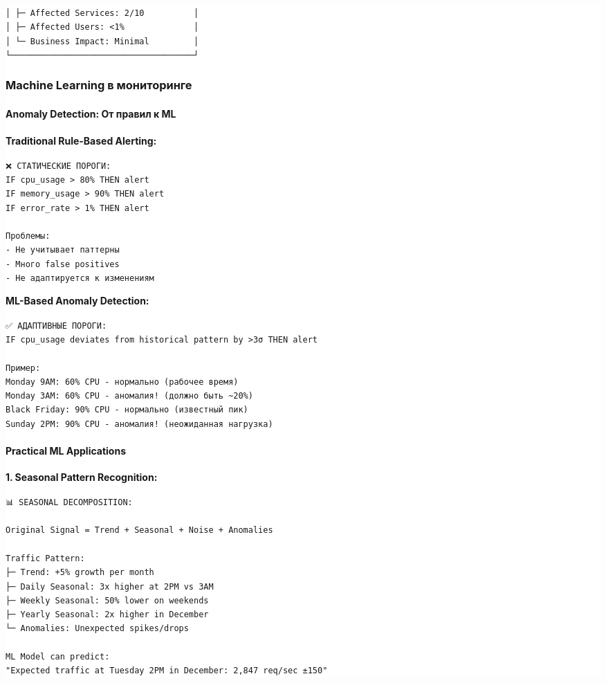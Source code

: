 ```
│ ├─ Affected Services: 2/10          │
│ ├─ Affected Users: <1%              │
│ └─ Business Impact: Minimal         │
└─────────────────────────────────────┘
```

### Machine Learning в мониторинге

#### Anomaly Detection: От правил к ML

**Traditional Rule-Based Alerting:**
```
❌ СТАТИЧЕСКИЕ ПОРОГИ:
IF cpu_usage > 80% THEN alert
IF memory_usage > 90% THEN alert  
IF error_rate > 1% THEN alert

Проблемы:
- Не учитывает паттерны
- Много false positives
- Не адаптируется к изменениям
```

**ML-Based Anomaly Detection:**
```
✅ АДАПТИВНЫЕ ПОРОГИ:
IF cpu_usage deviates from historical pattern by >3σ THEN alert

Пример:
Monday 9AM: 60% CPU - нормально (рабочее время)
Monday 3AM: 60% CPU - аномалия! (должно быть ~20%)
Black Friday: 90% CPU - нормально (известный пик)
Sunday 2PM: 90% CPU - аномалия! (неожиданная нагрузка)
```

#### Practical ML Applications

**1. Seasonal Pattern Recognition:**
```
📊 SEASONAL DECOMPOSITION:

Original Signal = Trend + Seasonal + Noise + Anomalies

Traffic Pattern:
├─ Trend: +5% growth per month
├─ Daily Seasonal: 3x higher at 2PM vs 3AM  
├─ Weekly Seasonal: 50% lower on weekends
├─ Yearly Seasonal: 2x higher in December
└─ Anomalies: Unexpected spikes/drops

ML Model can predict:
"Expected traffic at Tuesday 2PM in December: 2,847 req/sec ±150"
```

